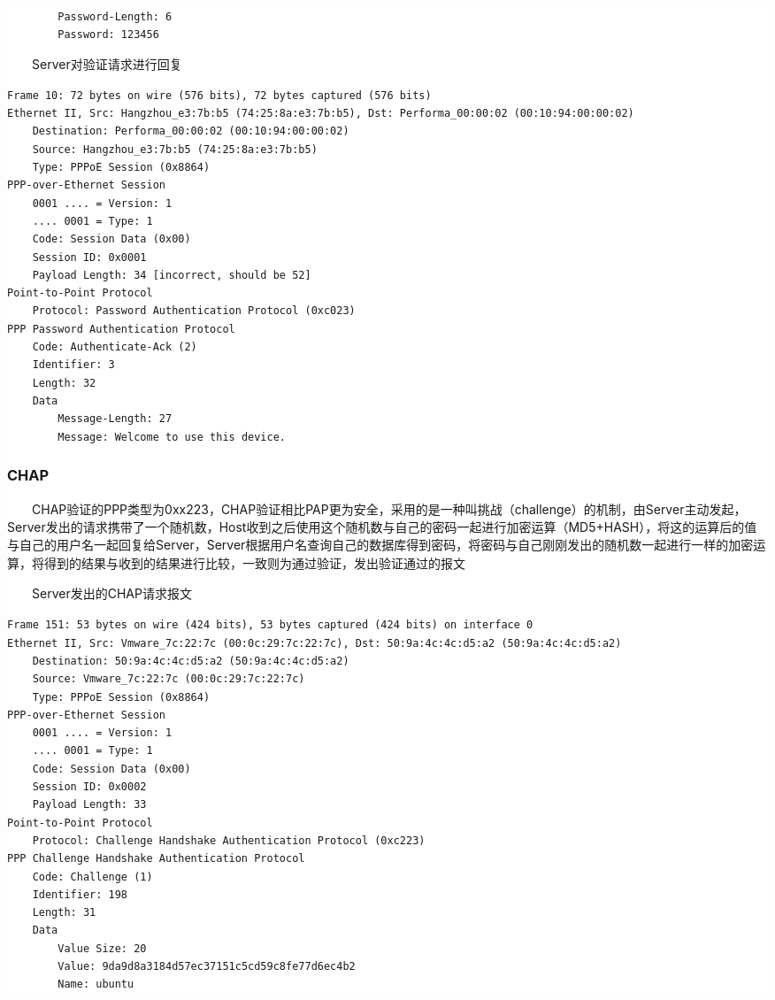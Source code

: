 ```
        Password-Length: 6
        Password: 123456
```

　　Server对验证请求进行回复

```
Frame 10: 72 bytes on wire (576 bits), 72 bytes captured (576 bits)
Ethernet II, Src: Hangzhou_e3:7b:b5 (74:25:8a:e3:7b:b5), Dst: Performa_00:00:02 (00:10:94:00:00:02)
    Destination: Performa_00:00:02 (00:10:94:00:00:02)
    Source: Hangzhou_e3:7b:b5 (74:25:8a:e3:7b:b5)
    Type: PPPoE Session (0x8864)
PPP-over-Ethernet Session
    0001 .... = Version: 1
    .... 0001 = Type: 1
    Code: Session Data (0x00)
    Session ID: 0x0001
    Payload Length: 34 [incorrect, should be 52]
Point-to-Point Protocol
    Protocol: Password Authentication Protocol (0xc023)
PPP Password Authentication Protocol
    Code: Authenticate-Ack (2)
    Identifier: 3
    Length: 32
    Data
        Message-Length: 27
        Message: Welcome to use this device.
```

### CHAP

　　CHAP验证的PPP类型为0xx223，CHAP验证相比PAP更为安全，采用的是一种叫挑战（challenge）的机制，由Server主动发起，Server发出的请求携带了一个随机数，Host收到之后使用这个随机数与自己的密码一起进行加密运算（MD5+HASH），将这的运算后的值与自己的用户名一起回复给Server，Server根据用户名查询自己的数据库得到密码，将密码与自己刚刚发出的随机数一起进行一样的加密运算，将得到的结果与收到的结果进行比较，一致则为通过验证，发出验证通过的报文

　　Server发出的CHAP请求报文

```
Frame 151: 53 bytes on wire (424 bits), 53 bytes captured (424 bits) on interface 0
Ethernet II, Src: Vmware_7c:22:7c (00:0c:29:7c:22:7c), Dst: 50:9a:4c:4c:d5:a2 (50:9a:4c:4c:d5:a2)
    Destination: 50:9a:4c:4c:d5:a2 (50:9a:4c:4c:d5:a2)
    Source: Vmware_7c:22:7c (00:0c:29:7c:22:7c)
    Type: PPPoE Session (0x8864)
PPP-over-Ethernet Session
    0001 .... = Version: 1
    .... 0001 = Type: 1
    Code: Session Data (0x00)
    Session ID: 0x0002
    Payload Length: 33
Point-to-Point Protocol
    Protocol: Challenge Handshake Authentication Protocol (0xc223)
PPP Challenge Handshake Authentication Protocol
    Code: Challenge (1)
    Identifier: 198
    Length: 31
    Data
        Value Size: 20
        Value: 9da9d8a3184d57ec37151c5cd59c8fe77d6ec4b2
        Name: ubuntu
```
